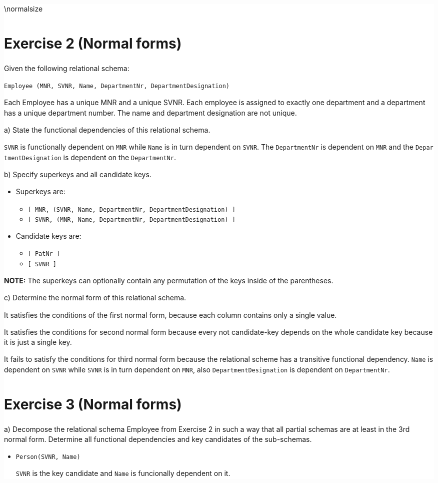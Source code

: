\normalsize

# Exercise 2 (Normal forms)

Given the following relational schema:

`Employee (MNR, SVNR, Name, DepartmentNr, DepartmentDesignation)`

Each Employee has a unique MNR and a unique SVNR. Each employee is assigned to
exactly one department and a department has a unique department number. The name
and department designation are not unique.

a) State the functional dependencies of this relational schema.

`SVNR` is functionally dependent on `MNR` while `Name` is in turn dependent on
`SVNR`. The `DepartmentNr` is dependent on `MNR` and the `DepartmentDesignation`
is dependent on the `DepartmentNr`.

b) Specify superkeys and all candidate keys.

- Superkeys are:

  - `[ MNR, (SVNR, Name, DepartmentNr, DepartmentDesignation) ]`
  - `[ SVNR, (MNR, Name, DepartmentNr, DepartmentDesignation) ]`

- Candidate keys are:

  - `[ PatNr ]`
  - `[ SVNR ]`

**NOTE:** The superkeys can optionally contain any permutation of the keys
inside of the parentheses.

c) Determine the normal form of this relational schema.

It satisfies the conditions of the first normal form, because each column
contains only a single value.

It satisfies the conditions for second normal form because every not
candidate-key depends on the whole candidate key because it is just a single
key.

It fails to satisfy the conditions for third normal form because the relational
scheme has a transitive functional dependency. `Name` is dependent on `SVNR`
while `SVNR` is in turn dependent on `MNR`, also `DepartmentDesignation` is
dependent on `DepartmentNr`.

# Exercise 3 (Normal forms)

a) Decompose the relational schema Employee from Exercise 2 in such a way that
all partial schemas are at least in the 3rd normal form. Determine all
functional dependencies and key candidates of the sub-schemas.

- `Person(SVNR, Name)`
 
  `SVNR` is the key candidate and `Name` is funcionally dependent on it.
